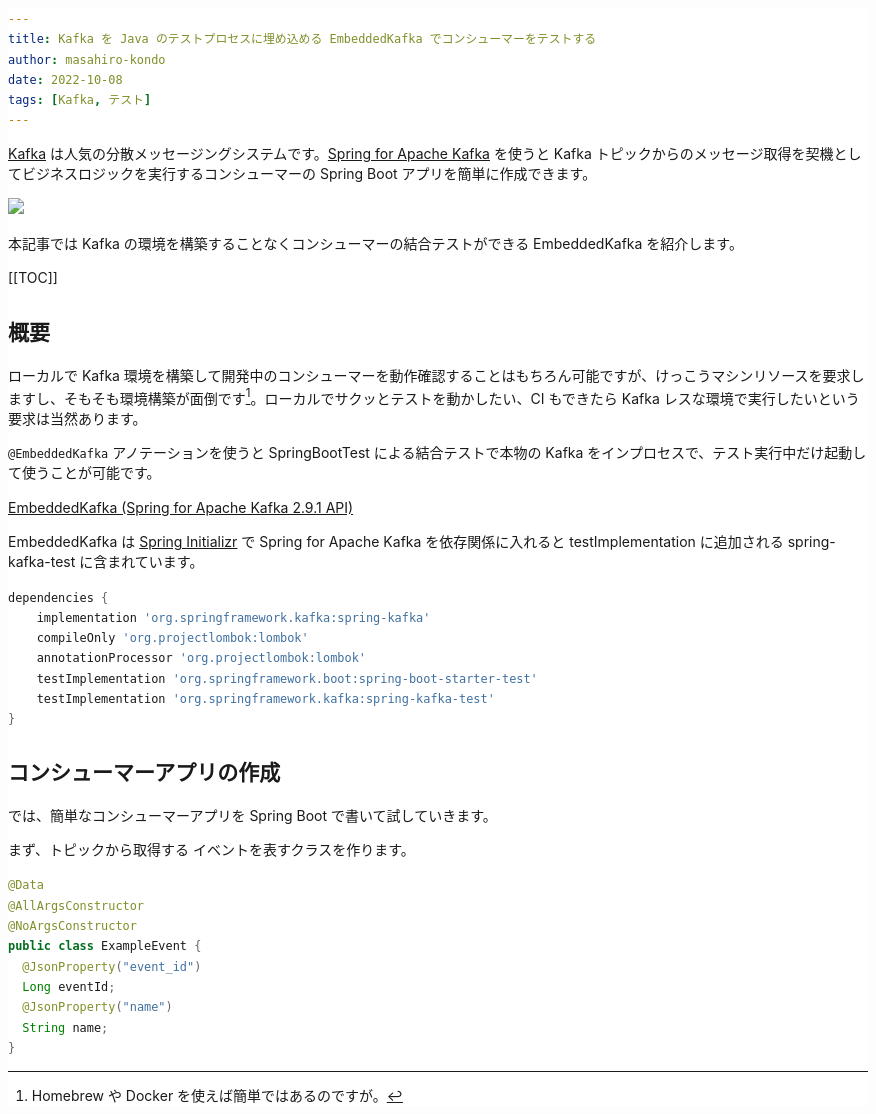 ```yaml
---
title: Kafka を Java のテストプロセスに埋め込める EmbeddedKafka でコンシューマーをテストする
author: masahiro-kondo
date: 2022-10-08
tags: [Kafka, テスト]
---
```


[Kafka]((https://kafka.apache.org/)) は人気の分散メッセージングシステムです。[Spring for Apache Kafka](https://spring.io/projects/spring-kafka) を使うと Kafka トピックからのメッセージ取得を契機としてビジネスロジックを実行するコンシューマーの Spring Boot アプリを簡単に作成できます。

![](https://i.gyazo.com/2a0aa01e59c924e221e95a0289d6831d.png)

本記事では Kafka の環境を構築することなくコンシューマーの結合テストができる EmbeddedKafka を紹介します。

[[TOC]]

## 概要
ローカルで Kafka 環境を構築して開発中のコンシューマーを動作確認することはもちろん可能ですが、けっこうマシンリソースを要求しますし、そもそも環境構築が面倒です[^1]。ローカルでサクッとテストを動かしたい、CI もできたら Kafka レスな環境で実行したいという要求は当然あります。

`@EmbeddedKafka` アノテーションを使うと SpringBootTest による結合テストで本物の Kafka をインプロセスで、テスト実行中だけ起動して使うことが可能です。

[EmbeddedKafka (Spring for Apache Kafka 2.9.1 API)](https://docs.spring.io/spring-kafka/api/org/springframework/kafka/test/context/EmbeddedKafka.html)

[^1]: Homebrew や Docker を使えば簡単ではあるのですが。

EmbeddedKafka は [Spring Initializr](https://start.spring.io/) で Spring for Apache Kafka を依存関係に入れると testImplementation に追加される spring-kafka-test に含まれています。

```groovy
dependencies {
	implementation 'org.springframework.kafka:spring-kafka'
	compileOnly 'org.projectlombok:lombok'
	annotationProcessor 'org.projectlombok:lombok'
	testImplementation 'org.springframework.boot:spring-boot-starter-test'
	testImplementation 'org.springframework.kafka:spring-kafka-test'
}
```

## コンシューマーアプリの作成
では、簡単なコンシューマーアプリを Spring Boot で書いて試していきます。

まず、トピックから取得する イベントを表すクラスを作ります。

```java
@Data
@AllArgsConstructor
@NoArgsConstructor
public class ExampleEvent {
  @JsonProperty("event_id")
  Long eventId;
  @JsonProperty("name")
  String name;
}
```


[^2]: パーティションはトピックを Kafka Broker に割り当てる単位です。1つのトピックを複数パーティションに分け、複数のブローカーに冗長構成で配置することで、Kafka の高速性と信頼性を実現しています。